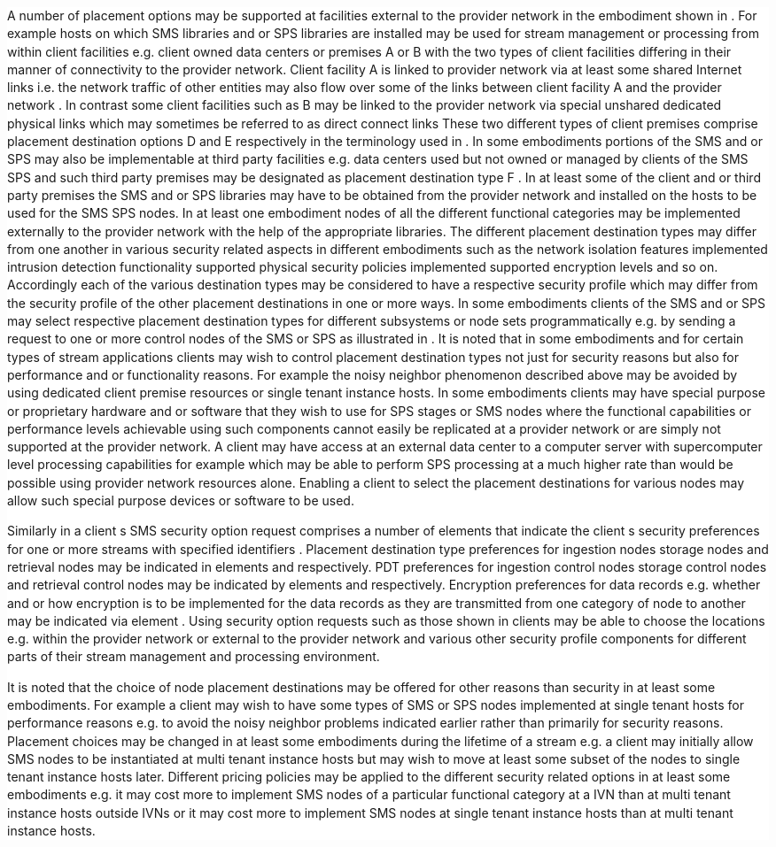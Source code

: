 A number of placement options may be supported at facilities external to the provider network in the embodiment shown in . For example hosts on which SMS libraries and or SPS libraries are installed may be used for stream management or processing from within client facilities e.g. client owned data centers or premises A or B with the two types of client facilities differing in their manner of connectivity to the provider network. Client facility A is linked to provider network via at least some shared Internet links i.e. the network traffic of other entities may also flow over some of the links between client facility A and the provider network . In contrast some client facilities such as B may be linked to the provider network via special unshared dedicated physical links which may sometimes be referred to as direct connect links These two different types of client premises comprise placement destination options D and E respectively in the terminology used in . In some embodiments portions of the SMS and or SPS may also be implementable at third party facilities e.g. data centers used but not owned or managed by clients of the SMS SPS and such third party premises may be designated as placement destination type F . In at least some of the client and or third party premises the SMS and or SPS libraries may have to be obtained from the provider network and installed on the hosts to be used for the SMS SPS nodes. In at least one embodiment nodes of all the different functional categories may be implemented externally to the provider network with the help of the appropriate libraries. The different placement destination types may differ from one another in various security related aspects in different embodiments such as the network isolation features implemented intrusion detection functionality supported physical security policies implemented supported encryption levels and so on. Accordingly each of the various destination types may be considered to have a respective security profile which may differ from the security profile of the other placement destinations in one or more ways. In some embodiments clients of the SMS and or SPS may select respective placement destination types for different subsystems or node sets programmatically e.g. by sending a request to one or more control nodes of the SMS or SPS as illustrated in . It is noted that in some embodiments and for certain types of stream applications clients may wish to control placement destination types not just for security reasons but also for performance and or functionality reasons. For example the noisy neighbor phenomenon described above may be avoided by using dedicated client premise resources or single tenant instance hosts. In some embodiments clients may have special purpose or proprietary hardware and or software that they wish to use for SPS stages or SMS nodes where the functional capabilities or performance levels achievable using such components cannot easily be replicated at a provider network or are simply not supported at the provider network. A client may have access at an external data center to a computer server with supercomputer level processing capabilities for example which may be able to perform SPS processing at a much higher rate than would be possible using provider network resources alone. Enabling a client to select the placement destinations for various nodes may allow such special purpose devices or software to be used.

Similarly in a client s SMS security option request comprises a number of elements that indicate the client s security preferences for one or more streams with specified identifiers . Placement destination type preferences for ingestion nodes storage nodes and retrieval nodes may be indicated in elements and respectively. PDT preferences for ingestion control nodes storage control nodes and retrieval control nodes may be indicated by elements and respectively. Encryption preferences for data records e.g. whether and or how encryption is to be implemented for the data records as they are transmitted from one category of node to another may be indicated via element . Using security option requests such as those shown in clients may be able to choose the locations e.g. within the provider network or external to the provider network and various other security profile components for different parts of their stream management and processing environment.

It is noted that the choice of node placement destinations may be offered for other reasons than security in at least some embodiments. For example a client may wish to have some types of SMS or SPS nodes implemented at single tenant hosts for performance reasons e.g. to avoid the noisy neighbor problems indicated earlier rather than primarily for security reasons. Placement choices may be changed in at least some embodiments during the lifetime of a stream e.g. a client may initially allow SMS nodes to be instantiated at multi tenant instance hosts but may wish to move at least some subset of the nodes to single tenant instance hosts later. Different pricing policies may be applied to the different security related options in at least some embodiments e.g. it may cost more to implement SMS nodes of a particular functional category at a IVN than at multi tenant instance hosts outside IVNs or it may cost more to implement SMS nodes at single tenant instance hosts than at multi tenant instance hosts.
